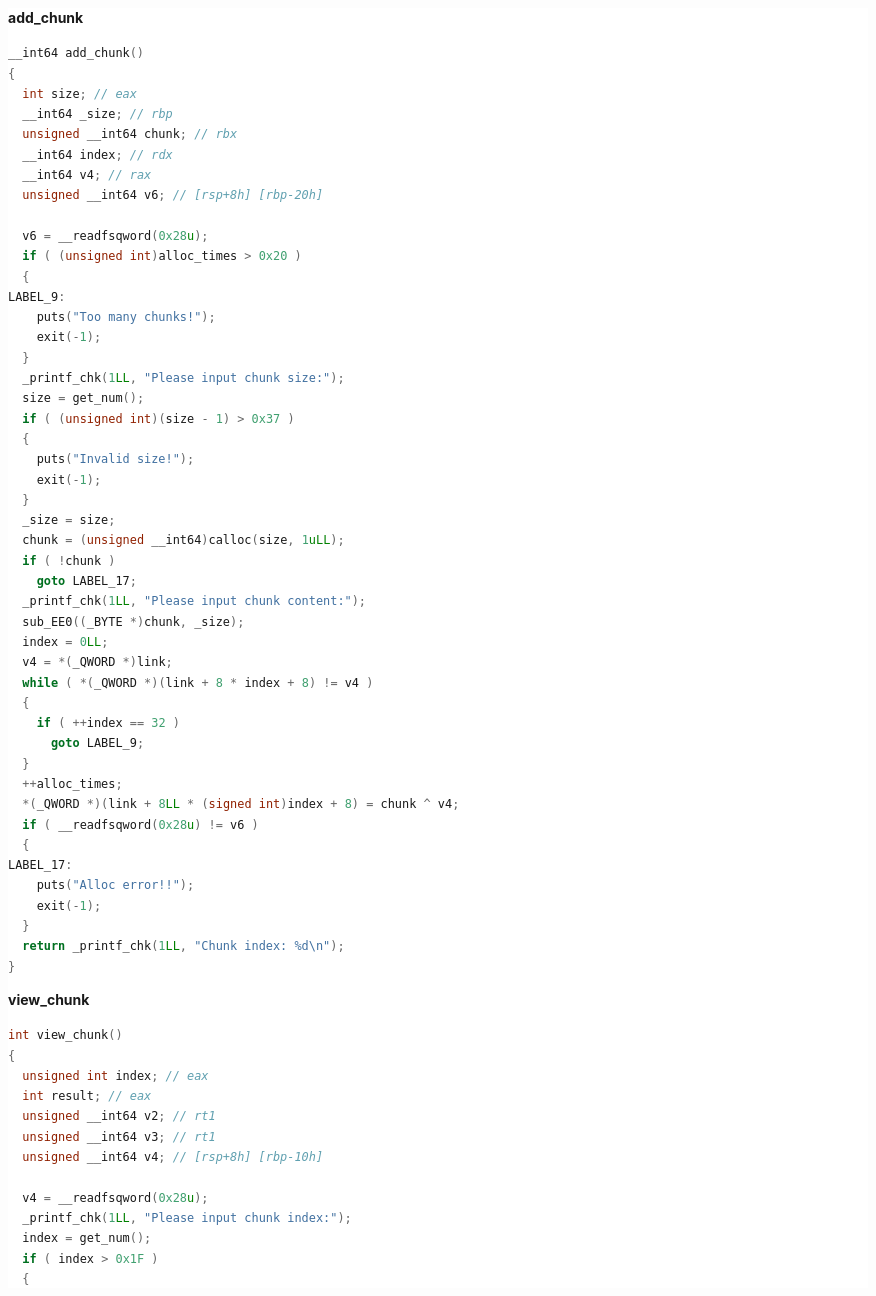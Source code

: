 **add_chunk**
```C
__int64 add_chunk()
{
  int size; // eax
  __int64 _size; // rbp
  unsigned __int64 chunk; // rbx
  __int64 index; // rdx
  __int64 v4; // rax
  unsigned __int64 v6; // [rsp+8h] [rbp-20h]

  v6 = __readfsqword(0x28u);
  if ( (unsigned int)alloc_times > 0x20 )
  {
LABEL_9:
    puts("Too many chunks!");
    exit(-1);
  }
  _printf_chk(1LL, "Please input chunk size:");
  size = get_num();
  if ( (unsigned int)(size - 1) > 0x37 )
  {
    puts("Invalid size!");
    exit(-1);
  }
  _size = size;
  chunk = (unsigned __int64)calloc(size, 1uLL);
  if ( !chunk )
    goto LABEL_17;
  _printf_chk(1LL, "Please input chunk content:");
  sub_EE0((_BYTE *)chunk, _size);
  index = 0LL;
  v4 = *(_QWORD *)link;
  while ( *(_QWORD *)(link + 8 * index + 8) != v4 )
  {
    if ( ++index == 32 )
      goto LABEL_9;
  }
  ++alloc_times;
  *(_QWORD *)(link + 8LL * (signed int)index + 8) = chunk ^ v4;
  if ( __readfsqword(0x28u) != v6 )
  {
LABEL_17:
    puts("Alloc error!!");
    exit(-1);
  }
  return _printf_chk(1LL, "Chunk index: %d\n");
}
```

**view_chunk**
```C
int view_chunk()
{
  unsigned int index; // eax
  int result; // eax
  unsigned __int64 v2; // rt1
  unsigned __int64 v3; // rt1
  unsigned __int64 v4; // [rsp+8h] [rbp-10h]

  v4 = __readfsqword(0x28u);
  _printf_chk(1LL, "Please input chunk index:");
  index = get_num();
  if ( index > 0x1F )
  {
```